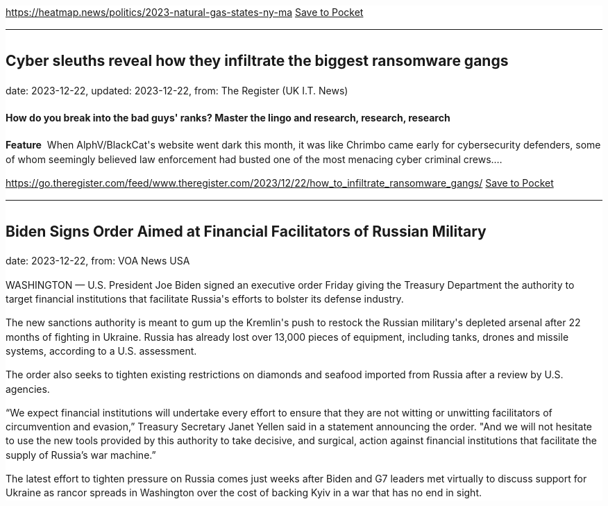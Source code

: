 <span class="feed-item-link">
<a href="https://heatmap.news/politics/2023-natural-gas-states-ny-ma">https://heatmap.news/politics/2023-natural-gas-states-ny-ma</a> <a href="https://getpocket.com/save" class="pocket-btn" data-lang="en" data-save-url="https://heatmap.news/politics/2023-natural-gas-states-ny-ma">Save to Pocket</a>
</span>

---

## Cyber sleuths reveal how they infiltrate the biggest ransomware gangs

date: 2023-12-22, updated: 2023-12-22, from: The Register (UK I.T. News)

<h4>How do you break into the bad guys' ranks? Master the lingo and research, research, research</h4> <p><strong>Feature</strong>  When AlphV/BlackCat's website went dark this month, it was like Chrimbo came early for cybersecurity defenders, some of whom seemingly believed law enforcement had busted one of the most menacing cyber criminal crews.…</p>

<span class="feed-item-link">
<a href="https://go.theregister.com/feed/www.theregister.com/2023/12/22/how_to_infiltrate_ransomware_gangs/">https://go.theregister.com/feed/www.theregister.com/2023/12/22/how_to_infiltrate_ransomware_gangs/</a> <a href="https://getpocket.com/save" class="pocket-btn" data-lang="en" data-save-url="https://go.theregister.com/feed/www.theregister.com/2023/12/22/how_to_infiltrate_ransomware_gangs/">Save to Pocket</a>
</span>

---

## Biden Signs Order Aimed at Financial Facilitators of Russian Military

date: 2023-12-22, from: VOA News USA

WASHINGTON — U.S. President Joe Biden signed an executive order Friday giving the Treasury Department the authority to target financial institutions that facilitate Russia's efforts to bolster its defense industry.


The new sanctions authority is meant to gum up the Kremlin's push to restock the Russian military's depleted arsenal after 22 months of fighting in Ukraine. Russia has already lost over 13,000 pieces of equipment, including tanks, drones and missile systems, according to a U.S. assessment.


The order also seeks to tighten existing restrictions on diamonds and seafood imported from Russia after a review by U.S. agencies.


“We expect financial institutions will undertake every effort to ensure that they are not witting or unwitting facilitators of circumvention and evasion,” Treasury Secretary Janet Yellen said in a statement announcing the order. "And we will not hesitate to use the new tools provided by this authority to take decisive, and surgical, action against financial institutions that facilitate the supply of Russia’s war machine.”


The latest effort to tighten pressure on Russia comes just weeks after Biden and G7 leaders met virtually to discuss support for Ukraine as rancor spreads in Washington over the cost of backing Kyiv in a war that has no end in sight.

